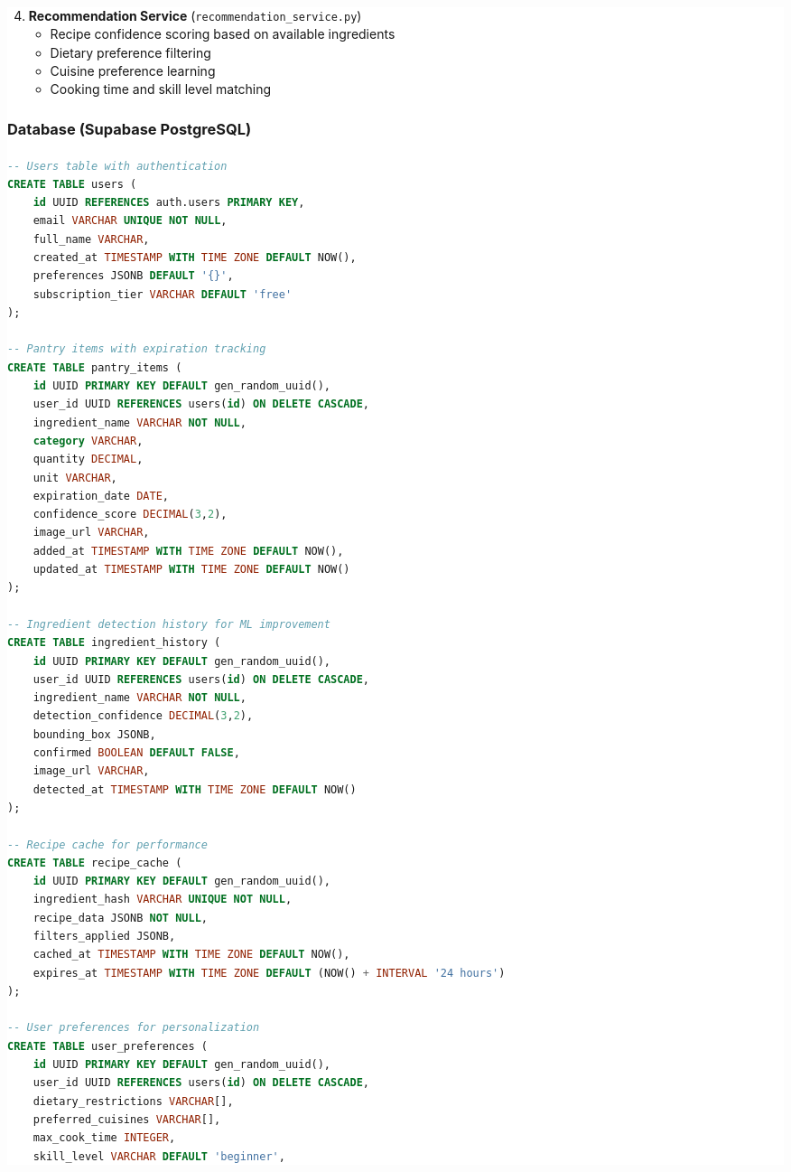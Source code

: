 4. **Recommendation Service** (`recommendation_service.py`)
   - Recipe confidence scoring based on available ingredients
   - Dietary preference filtering
   - Cuisine preference learning
   - Cooking time and skill level matching

### Database (Supabase PostgreSQL)

```sql
-- Users table with authentication
CREATE TABLE users (
    id UUID REFERENCES auth.users PRIMARY KEY,
    email VARCHAR UNIQUE NOT NULL,
    full_name VARCHAR,
    created_at TIMESTAMP WITH TIME ZONE DEFAULT NOW(),
    preferences JSONB DEFAULT '{}',
    subscription_tier VARCHAR DEFAULT 'free'
);

-- Pantry items with expiration tracking
CREATE TABLE pantry_items (
    id UUID PRIMARY KEY DEFAULT gen_random_uuid(),
    user_id UUID REFERENCES users(id) ON DELETE CASCADE,
    ingredient_name VARCHAR NOT NULL,
    category VARCHAR,
    quantity DECIMAL,
    unit VARCHAR,
    expiration_date DATE,
    confidence_score DECIMAL(3,2),
    image_url VARCHAR,
    added_at TIMESTAMP WITH TIME ZONE DEFAULT NOW(),
    updated_at TIMESTAMP WITH TIME ZONE DEFAULT NOW()
);

-- Ingredient detection history for ML improvement
CREATE TABLE ingredient_history (
    id UUID PRIMARY KEY DEFAULT gen_random_uuid(),
    user_id UUID REFERENCES users(id) ON DELETE CASCADE,
    ingredient_name VARCHAR NOT NULL,
    detection_confidence DECIMAL(3,2),
    bounding_box JSONB,
    confirmed BOOLEAN DEFAULT FALSE,
    image_url VARCHAR,
    detected_at TIMESTAMP WITH TIME ZONE DEFAULT NOW()
);

-- Recipe cache for performance
CREATE TABLE recipe_cache (
    id UUID PRIMARY KEY DEFAULT gen_random_uuid(),
    ingredient_hash VARCHAR UNIQUE NOT NULL,
    recipe_data JSONB NOT NULL,
    filters_applied JSONB,
    cached_at TIMESTAMP WITH TIME ZONE DEFAULT NOW(),
    expires_at TIMESTAMP WITH TIME ZONE DEFAULT (NOW() + INTERVAL '24 hours')
);

-- User preferences for personalization
CREATE TABLE user_preferences (
    id UUID PRIMARY KEY DEFAULT gen_random_uuid(),
    user_id UUID REFERENCES users(id) ON DELETE CASCADE,
    dietary_restrictions VARCHAR[],
    preferred_cuisines VARCHAR[],
    max_cook_time INTEGER,
    skill_level VARCHAR DEFAULT 'beginner',
```